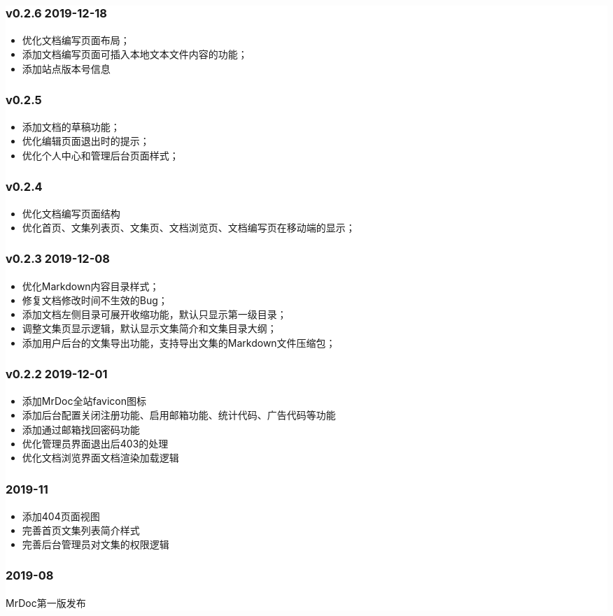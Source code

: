 ### v0.2.6 2019-12-18

- 优化文档编写页面布局；
- 添加文档编写页面可插入本地文本文件内容的功能；
- 添加站点版本号信息

### v0.2.5

- 添加文档的草稿功能；
- 优化编辑页面退出时的提示；
- 优化个人中心和管理后台页面样式；

### v0.2.4 

- 优化文档编写页面结构
- 优化首页、文集列表页、文集页、文档浏览页、文档编写页在移动端的显示；

### v0.2.3 2019-12-08

- 优化Markdown内容目录样式；
- 修复文档修改时间不生效的Bug；
- 添加文档左侧目录可展开收缩功能，默认只显示第一级目录；
- 调整文集页显示逻辑，默认显示文集简介和文集目录大纲；
- 添加用户后台的文集导出功能，支持导出文集的Markdown文件压缩包；


### v0.2.2 2019-12-01

- 添加MrDoc全站favicon图标
- 添加后台配置关闭注册功能、启用邮箱功能、统计代码、广告代码等功能
- 添加通过邮箱找回密码功能
- 优化管理员界面退出后403的处理
- 优化文档浏览界面文档渲染加载逻辑

### 2019-11

- 添加404页面视图
- 完善首页文集列表简介样式
- 完善后台管理员对文集的权限逻辑

### 2019-08
MrDoc第一版发布

